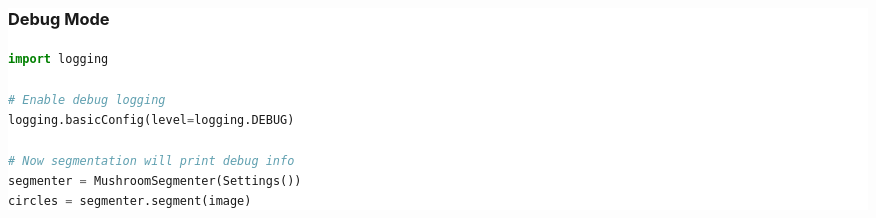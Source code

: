 ### Debug Mode

```python
import logging

# Enable debug logging
logging.basicConfig(level=logging.DEBUG)

# Now segmentation will print debug info
segmenter = MushroomSegmenter(Settings())
circles = segmenter.segment(image)
```
